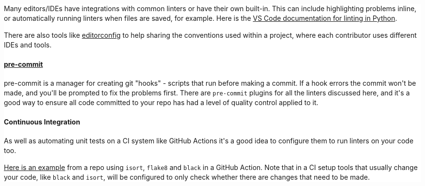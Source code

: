 Many editors/IDEs have integrations with common linters or have their own built-in. This can include highlighting problems inline, or automatically running linters when files are saved, for example. Here is the [VS Code documentation for linting in Python](https://code.visualstudio.com/docs/python/linting).

There are also tools like [editorconfig](https://editorconfig.org/) to help sharing the conventions used within a project, where each contributor uses different IDEs and tools.

#### [pre-commit](https://pre-commit.com/)

pre-commit is a manager for creating git "hooks" - scripts that run before making a commit. If a hook errors the commit won't be made, and you'll be prompted to fix the problems first. There are `pre-commit` plugins for all the linters discussed here, and it's a good way to ensure all code committed to your repo has had a level of quality control applied to it.

#### Continuous Integration

As well as automating unit tests on a CI system like GitHub Actions it's a good idea to configure them to run linters on your code too.

[Here is an example](https://github.com/alan-turing-institute/AIrsenal/blob/main/.github/workflows/main.yml) from a repo using `isort`, `flake8` and `black` in a GitHub Action. Note that in a CI setup tools that usually change your code, like `black` and `isort`, will be configured to only check whether there are changes that need to be made.
